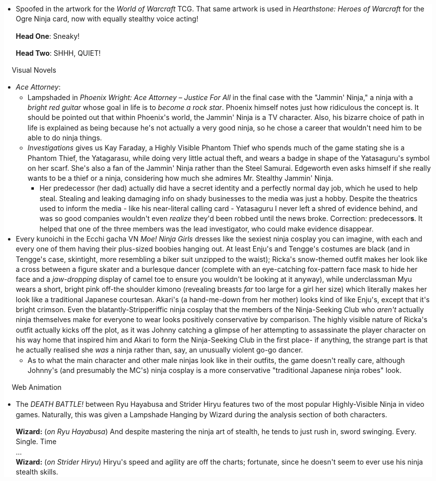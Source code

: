 -   Spoofed in the artwork for the _World of Warcraft_ TCG. That same artwork is used in _Hearthstone: Heroes of Warcraft_ for the Ogre Ninja card, now with equally stealthy voice acting!
    
    **Head One**: Sneaky!
    
    **Head Two**: SHHH, QUIET!
    

    Visual Novels 

-   _Ace Attorney_:
    -   Lampshaded in _Phoenix Wright: Ace Attorney – Justice For All_ in the final case with the "Jammin' Ninja," a ninja with a _bright red guitar_ whose goal in life is to _become a rock star_. Phoenix himself notes just how ridiculous the concept is. It should be pointed out that within Phoenix's world, the Jammin' Ninja is a TV character. Also, his bizarre choice of path in life is explained as being because he's not actually a very good ninja, so he chose a career that wouldn't need him to be able to do ninja things.
    -   _Investigations_ gives us Kay Faraday, a Highly Visible Phantom Thief who spends much of the game stating she is a Phantom Thief, the Yatagarasu, while doing very little actual theft, and wears a badge in shape of the Yatasaguru's symbol on her scarf. She's also a fan of the Jammin' Ninja rather than the Steel Samurai. Edgeworth even asks himself if she really wants to be a thief or a ninja, considering how much she admires Mr. Stealthy Jammin' Ninja.
        -   Her predecessor (her dad) actually did have a secret identity and a perfectly normal day job, which he used to help steal. Stealing and leaking damaging info on shady businesses to the media was just a hobby. Despite the theatrics used to inform the media - like his near-literal calling card - Yatasaguru I never left a shred of evidence behind, and was so good companies wouldn't even _realize_ they'd been robbed until the news broke. Correction: predecessor**s**. It helped that one of the three members was the lead investigator, who could make evidence disappear.
-   Every kunoichi in the Ecchi gacha VN _Moe! Ninja Girls_ dresses like the sexiest ninja cosplay you can imagine, with each and every one of them having their plus-sized boobies hanging out. At least Enju's and Tengge's costumes are black (and in Tengge's case, skintight, more resembling a biker suit unzipped to the waist); Ricka's snow-themed outfit makes her look like a cross between a figure skater and a burlesque dancer (complete with an eye-catching fox-pattern face mask to hide her face and a _jaw-dropping_ display of camel toe to ensure you wouldn't be looking at it anyway), while underclassman Myu wears a short, bright pink off-the shoulder kimono (revealing breasts _far_ too large for a girl her size) which literally makes her look like a traditional Japanese courtesan. Akari's (a hand-me-down from her mother) looks kind of like Enju's, except that it's bright crimson. Even the blatantly-Stripperiffic ninja cosplay that the members of the Ninja-Seeking Club who _aren't_ actually ninja themselves make for everyone to wear looks positively conservative by comparison. The highly visible nature of Ricka's outfit actually kicks off the plot, as it was Johnny catching a glimpse of her attempting to assassinate the player character on his way home that inspired him and Akari to form the Ninja-Seeking Club in the first place- if anything, the strange part is that he actually realised she _was_ a ninja rather than, say, an unusually violent go-go dancer.
    -   As to what the main character and other male ninjas look like in their outfits, the game doesn't really care, although Johnny's (and presumably the MC's) ninja cosplay is a more conservative "traditional Japanese ninja robes" look.

    Web Animation 

-   The _DEATH BATTLE!_ between Ryu Hayabusa and Strider Hiryu features two of the most popular Highly-Visible Ninja in video games. Naturally, this was given a Lampshade Hanging by Wizard during the analysis section of both characters.
    
    **Wizard:** (_on Ryu Hayabusa_) And despite mastering the ninja art of stealth, he tends to just rush in, sword swinging. Every. Single. Time  
    ...  
    **Wizard:** (_on Strider Hiryu_) Hiryu's speed and agility are off the charts; fortunate, since he doesn't seem to ever use his ninja stealth skills.
    